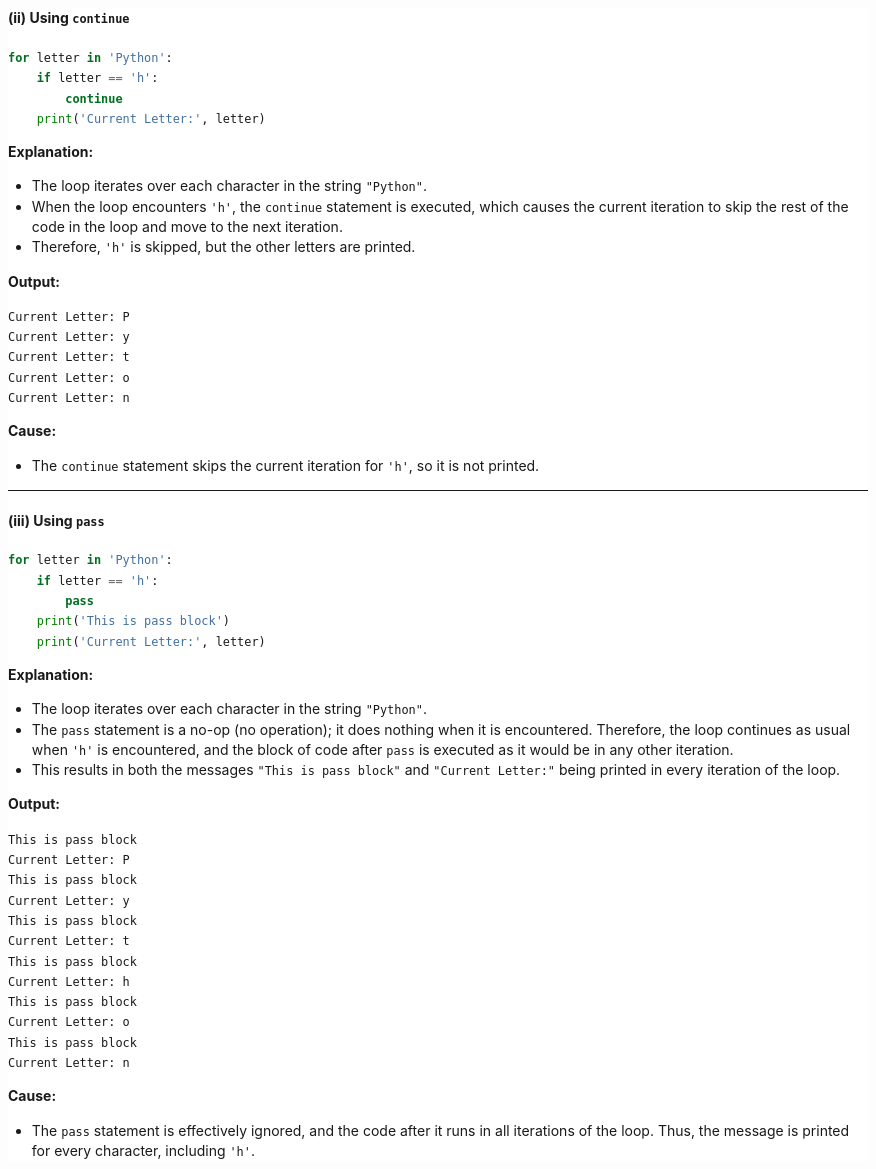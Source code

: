 #### **(ii) Using `continue`**

```python
for letter in 'Python':  
    if letter == 'h':  
        continue  
    print('Current Letter:', letter)
```

**Explanation:**
- The loop iterates over each character in the string `"Python"`.
- When the loop encounters `'h'`, the `continue` statement is executed, which causes the current iteration to skip the rest of the code in the loop and move to the next iteration.
- Therefore, `'h'` is skipped, but the other letters are printed.

**Output:**
```
Current Letter: P
Current Letter: y
Current Letter: t
Current Letter: o
Current Letter: n
```

**Cause:**
- The `continue` statement skips the current iteration for `'h'`, so it is not printed.

---

#### **(iii) Using `pass`**

```python
for letter in 'Python':  
    if letter == 'h':  
        pass  
    print('This is pass block')  
    print('Current Letter:', letter)
```

**Explanation:**
- The loop iterates over each character in the string `"Python"`.
- The `pass` statement is a no-op (no operation); it does nothing when it is encountered. Therefore, the loop continues as usual when `'h'` is encountered, and the block of code after `pass` is executed as it would be in any other iteration.
- This results in both the messages `"This is pass block"` and `"Current Letter:"` being printed in every iteration of the loop.

**Output:**
```
This is pass block
Current Letter: P
This is pass block
Current Letter: y
This is pass block
Current Letter: t
This is pass block
Current Letter: h
This is pass block
Current Letter: o
This is pass block
Current Letter: n
```

**Cause:**
- The `pass` statement is effectively ignored, and the code after it runs in all iterations of the loop. Thus, the message is printed for every character, including `'h'`.